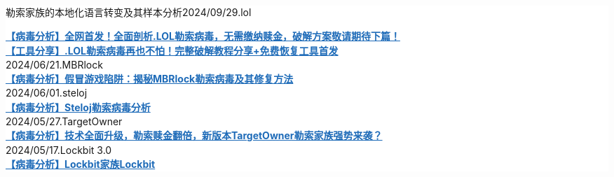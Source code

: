 勒索家族的本地化语言转变及其样本分析</a></section></td></tr><tr style="background: none 0% 0% / auto no-repeat scroll padding-box border-box rgb(255, 255, 255);width: auto;height: auto;"><td style="padding: 5px 10px;border-color: rgba(204, 204, 204, 0.4);min-width: 85px;border-radius: 0px;">2024/09/29</td><td style="padding: 5px 10px;border-color: rgba(204, 204, 204, 0.4);min-width: 85px;border-radius: 0px;">.lol</td><td style="padding: 5px 10px;border-color: rgba(204, 204, 204, 0.4);min-width: 85px;border-radius: 0px;word-break: break-all;"><section style="text-indent: 0em;"><a href="http://mp.weixin.qq.com/s?__biz=MzkyOTQ0MjE1NQ==&amp;mid=2247492281&amp;idx=1&amp;sn=5ba48ab1bc2a61dc8cf049be3a3fe0d5&amp;chksm=c20bd2bdf57c5babc7c06b81951d17a3e6c7ca001377f3129b4777c8fbd171a6a1ba946605e1&amp;scene=21#wechat_redirect" data-linktype="2" style="color: rgb(30, 107, 184);font-weight: bold;border-style: none;border-width: 3px;border-color: rgba(0, 0, 0, 0.4);border-radius: 0px;">【病毒分析】全网首发！全面剖析.LOL勒索病毒，无需缴纳赎金，破解方案敬请期待下篇！</a></section><section style="text-indent: 0em;"><a href="http://mp.weixin.qq.com/s?__biz=MzkyOTQ0MjE1NQ==&amp;mid=2247492281&amp;idx=1&amp;sn=5ba48ab1bc2a61dc8cf049be3a3fe0d5&amp;chksm=c20bd2bdf57c5babc7c06b81951d17a3e6c7ca001377f3129b4777c8fbd171a6a1ba946605e1&amp;scene=21#wechat_redirect" data-linktype="2" style="color: rgb(30, 107, 184);font-weight: bold;border-style: none;border-width: 3px;border-color: rgba(0, 0, 0, 0.4);border-radius: 0px;"></a><a href="http://mp.weixin.qq.com/s?__biz=MzkyOTQ0MjE1NQ==&amp;mid=2247492349&amp;idx=1&amp;sn=98dd76a23608a6e7d2333e9ca7ecc572&amp;chksm=c20bd2f9f57c5befa6fec74e21562cc2a52dd95fd006b945d0526294c0e3544a199845f144a5&amp;scene=21#wechat_redirect" data-linktype="2" style="color: rgb(30, 107, 184);font-weight: bold;border-style: none;border-width: 3px;border-color: rgba(0, 0, 0, 0.4);border-radius: 0px;">【工具分享】.LOL勒索病毒再也不怕！完整破解教程分享+免费恢复工具首发</a></section></td></tr><tr style="background: none 0% 0% / auto no-repeat scroll padding-box border-box rgb(248, 248, 248);width: auto;height: auto;"><td style="padding: 5px 10px;border-color: rgba(204, 204, 204, 0.4);min-width: 85px;border-radius: 0px;">2024/06/21</td><td style="padding: 5px 10px;border-color: rgba(204, 204, 204, 0.4);min-width: 85px;border-radius: 0px;">.MBRlock</td><td style="padding: 5px 10px;border-color: rgba(204, 204, 204, 0.4);min-width: 85px;border-radius: 0px;"><section style="text-indent: 0em;"><a href="http://mp.weixin.qq.com/s?__biz=MzkyOTQ0MjE1NQ==&amp;mid=2247488946&amp;idx=1&amp;sn=bbdc2c5e32d074e372d2a73d415e78af&amp;chksm=c20825b6f57faca055f865b75892a0c095a96354f4a745433339b884dd9285651e37442731a1&amp;scene=21#wechat_redirect" data-linktype="2" style="color: rgb(30, 107, 184);font-weight: bold;border-style: none;border-width: 3px;border-color: rgba(0, 0, 0, 0.4);border-radius: 0px;">【病毒分析】假冒游戏陷阱：揭秘MBRlock勒索病毒及其修复方法</a></section></td></tr><tr style="background: none 0% 0% / auto no-repeat scroll padding-box border-box rgb(255, 255, 255);width: auto;height: auto;"><td style="padding: 5px 10px;border-color: rgba(204, 204, 204, 0.4);min-width: 85px;border-radius: 0px;">2024/06/01</td><td style="padding: 5px 10px;border-color: rgba(204, 204, 204, 0.4);min-width: 85px;border-radius: 0px;">.steloj</td><td style="padding: 5px 10px;border-color: rgba(204, 204, 204, 0.4);min-width: 85px;border-radius: 0px;"><section style="text-indent: 0em;"><a href="http://mp.weixin.qq.com/s?__biz=MzkyOTQ0MjE1NQ==&amp;mid=2247488435&amp;idx=1&amp;sn=390e308b0532c2e709fb98ac9c8bae97&amp;chksm=c20823b7f57faaa141c350ac73439215bc21345e5bf7afaaea049850aae026c86706d20a2157&amp;scene=21#wechat_redirect" data-linktype="2" style="color: rgb(30, 107, 184);font-weight: bold;border-style: none;border-width: 3px;border-color: rgba(0, 0, 0, 0.4);border-radius: 0px;">【病毒分析】Steloj勒索病毒分析</a></section></td></tr><tr style="background: none 0% 0% / auto no-repeat scroll padding-box border-box rgb(248, 248, 248);width: auto;height: auto;"><td style="padding: 5px 10px;border-color: rgba(204, 204, 204, 0.4);min-width: 85px;border-radius: 0px;">2024/05/27</td><td style="padding: 5px 10px;border-color: rgba(204, 204, 204, 0.4);min-width: 85px;border-radius: 0px;">.TargetOwner</td><td style="padding: 5px 10px;border-color: rgba(204, 204, 204, 0.4);min-width: 85px;border-radius: 0px;"><section style="text-indent: 0em;"><a href="http://mp.weixin.qq.com/s?__biz=MzkyOTQ0MjE1NQ==&amp;mid=2247487811&amp;idx=1&amp;sn=ae873838f1126e1cc5c3ad12a2840364&amp;chksm=c2082147f57fa851bc35f02454b76630bcf01a685762a332622a3dd74e0281329c2e0edccda6&amp;scene=21#wechat_redirect" data-linktype="2" style="color: rgb(30, 107, 184);font-weight: bold;border-style: none;border-width: 3px;border-color: rgba(0, 0, 0, 0.4);border-radius: 0px;">【病毒分析】技术全面升级，勒索赎金翻倍，新版本TargetOwner勒索家族强势来袭？</a></section></td></tr><tr style="background: none 0% 0% / auto no-repeat scroll padding-box border-box rgb(255, 255, 255);width: auto;height: auto;"><td style="padding: 5px 10px;border-color: rgba(204, 204, 204, 0.4);min-width: 85px;border-radius: 0px;">2024/05/17</td><td style="padding: 5px 10px;border-color: rgba(204, 204, 204, 0.4);min-width: 85px;border-radius: 0px;">.Lockbit 3.0</td><td style="padding: 5px 10px;border-color: rgba(204, 204, 204, 0.4);min-width: 85px;border-radius: 0px;word-break: break-all;"><section style="text-indent: 0em;"><a href="http://mp.weixin.qq.com/s?__biz=MzkyOTQ0MjE1NQ==&amp;mid=2247487172&amp;idx=2&amp;sn=b7709a3116a0be848895db50970f6879&amp;chksm=c2083ec0f57fb7d61f794cc9cdcd5572af1f8c88bf95ee54ae59b1f7e16c04fcd593a864c3f4&amp;scene=21#wechat_redirect" data-linktype="2" style="color: rgb(30, 107, 184);font-weight: bold;border-style: none;border-width: 3px;border-color: rgba(0, 0, 0, 0.4);border-radius: 0px;">【病毒分析】Lockbit家族Lockbit